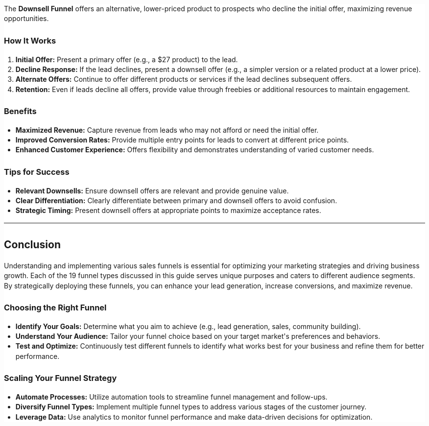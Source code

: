 The **Downsell Funnel** offers an alternative, lower-priced product to prospects who decline the initial offer, maximizing revenue opportunities.

### How It Works

1. **Initial Offer:** Present a primary offer (e.g., a $27 product) to the lead.
2. **Decline Response:** If the lead declines, present a downsell offer (e.g., a simpler version or a related product at a lower price).
3. **Alternate Offers:** Continue to offer different products or services if the lead declines subsequent offers.
4. **Retention:** Even if leads decline all offers, provide value through freebies or additional resources to maintain engagement.

### Benefits

- **Maximized Revenue:** Capture revenue from leads who may not afford or need the initial offer.
- **Improved Conversion Rates:** Provide multiple entry points for leads to convert at different price points.
- **Enhanced Customer Experience:** Offers flexibility and demonstrates understanding of varied customer needs.

### Tips for Success

- **Relevant Downsells:** Ensure downsell offers are relevant and provide genuine value.
- **Clear Differentiation:** Clearly differentiate between primary and downsell offers to avoid confusion.
- **Strategic Timing:** Present downsell offers at appropriate points to maximize acceptance rates.

---

## Conclusion

Understanding and implementing various sales funnels is essential for optimizing your marketing strategies and driving business growth. Each of the 19 funnel types discussed in this guide serves unique purposes and caters to different audience segments. By strategically deploying these funnels, you can enhance your lead generation, increase conversions, and maximize revenue.

### Choosing the Right Funnel

- **Identify Your Goals:** Determine what you aim to achieve (e.g., lead generation, sales, community building).
- **Understand Your Audience:** Tailor your funnel choice based on your target market's preferences and behaviors.
- **Test and Optimize:** Continuously test different funnels to identify what works best for your business and refine them for better performance.

### Scaling Your Funnel Strategy

- **Automate Processes:** Utilize automation tools to streamline funnel management and follow-ups.
- **Diversify Funnel Types:** Implement multiple funnel types to address various stages of the customer journey.
- **Leverage Data:** Use analytics to monitor funnel performance and make data-driven decisions for optimization.

